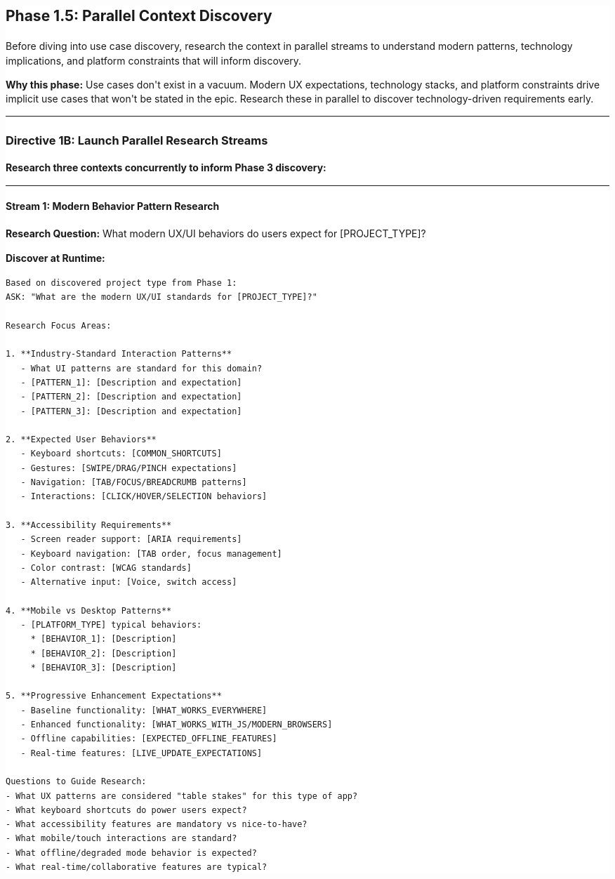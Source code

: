 ## Phase 1.5: Parallel Context Discovery

Before diving into use case discovery, research the context in parallel streams to understand modern patterns, technology implications, and platform constraints that will inform discovery.

**Why this phase:** Use cases don't exist in a vacuum. Modern UX expectations, technology stacks, and platform constraints drive implicit use cases that won't be stated in the epic. Research these in parallel to discover technology-driven requirements early.

---

### Directive 1B: Launch Parallel Research Streams

**Research three contexts concurrently to inform Phase 3 discovery:**

---

#### Stream 1: Modern Behavior Pattern Research

**Research Question:** What modern UX/UI behaviors do users expect for [PROJECT_TYPE]?

**Discover at Runtime:**
```
Based on discovered project type from Phase 1:
ASK: "What are the modern UX/UI standards for [PROJECT_TYPE]?"

Research Focus Areas:

1. **Industry-Standard Interaction Patterns**
   - What UI patterns are standard for this domain?
   - [PATTERN_1]: [Description and expectation]
   - [PATTERN_2]: [Description and expectation]
   - [PATTERN_3]: [Description and expectation]

2. **Expected User Behaviors**
   - Keyboard shortcuts: [COMMON_SHORTCUTS]
   - Gestures: [SWIPE/DRAG/PINCH expectations]
   - Navigation: [TAB/FOCUS/BREADCRUMB patterns]
   - Interactions: [CLICK/HOVER/SELECTION behaviors]

3. **Accessibility Requirements**
   - Screen reader support: [ARIA requirements]
   - Keyboard navigation: [TAB order, focus management]
   - Color contrast: [WCAG standards]
   - Alternative input: [Voice, switch access]

4. **Mobile vs Desktop Patterns**
   - [PLATFORM_TYPE] typical behaviors:
     * [BEHAVIOR_1]: [Description]
     * [BEHAVIOR_2]: [Description]
     * [BEHAVIOR_3]: [Description]

5. **Progressive Enhancement Expectations**
   - Baseline functionality: [WHAT_WORKS_EVERYWHERE]
   - Enhanced functionality: [WHAT_WORKS_WITH_JS/MODERN_BROWSERS]
   - Offline capabilities: [EXPECTED_OFFLINE_FEATURES]
   - Real-time features: [LIVE_UPDATE_EXPECTATIONS]

Questions to Guide Research:
- What UX patterns are considered "table stakes" for this type of app?
- What keyboard shortcuts do power users expect?
- What accessibility features are mandatory vs nice-to-have?
- What mobile/touch interactions are standard?
- What offline/degraded mode behavior is expected?
- What real-time/collaborative features are typical?
```